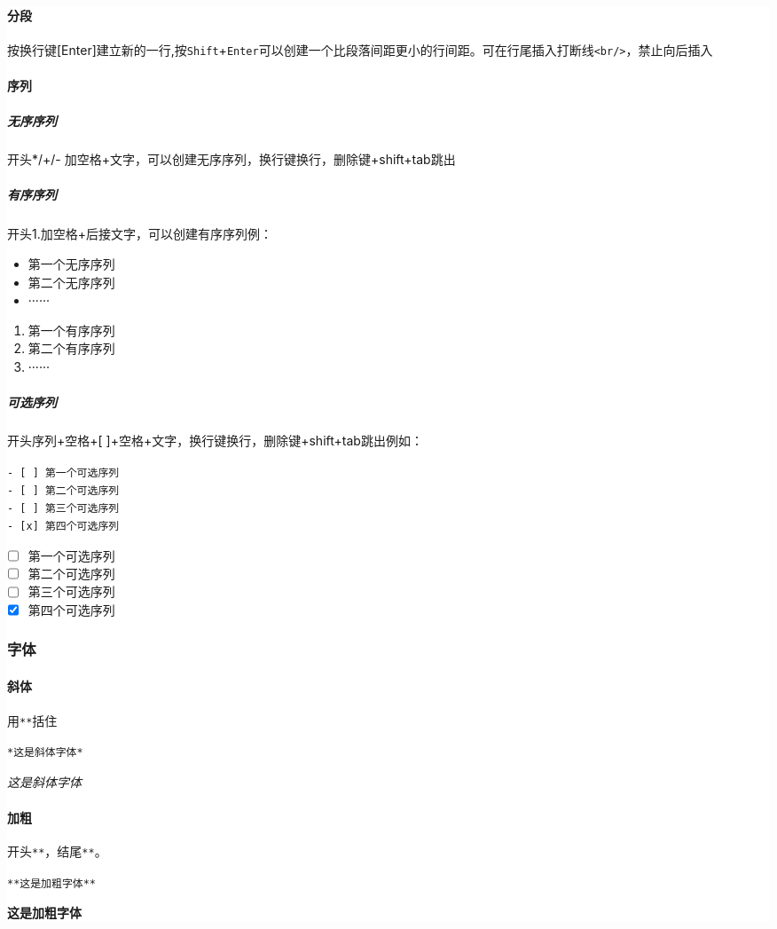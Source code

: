#### 分段

按换行键[Enter]建立新的一行,按`Shift`+`Enter`可以创建一个比段落间距更小的行间距。可在行尾插入打断线`<br/>`，禁止向后插入

#### 序列

##### 无序序列

开头*/+/- 加空格+文字，可以创建无序序列，换行键换行，删除键+shift+tab跳出

##### 有序序列

开头1.加空格+后接文字，可以创建有序序列例：

- 第一个无序序列
- 第二个无序序列
- ······

1. 第一个有序序列
2. 第二个有序序列
3. ······

##### 可选序列

开头序列+空格+[ ]+空格+文字，换行键换行，删除键+shift+tab跳出例如：

```text
- [ ] 第一个可选序列
- [ ] 第二个可选序列
- [ ] 第三个可选序列
- [x] 第四个可选序列
```

- [ ] 第一个可选序列
- [ ] 第二个可选序列
- [ ] 第三个可选序列
- [x] 第四个可选序列

### 字体

#### 斜体

用`**`括住

```text
*这是斜体字体*
```

*这是斜体字体*

#### 加粗

开头`**`，结尾`**`。

```text
**这是加粗字体** 
```

**这是加粗字体**
